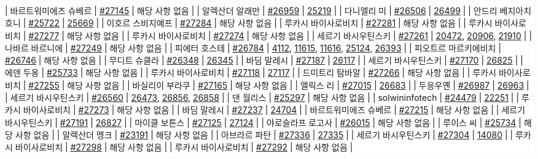 | 바르트워미에즈 슈베르 | [#27145](https://github.com/magento/magento2/pull/27145) | 해당 사항 없음 |
| 알렉산더 알래만 | [#26959](https://github.com/magento/magento2/pull/26959) | [25219](https://github.com/magento/magento2/issues/25219) |
| 다니엘리 미 | [#26506](https://github.com/magento/magento2/pull/26506) | [26499](https://github.com/magento/magento2/issues/26499) |
| 안드리 베지아치흐니 | [#25722](https://github.com/magento/magento2/pull/25722) | [25669](https://github.com/magento/magento2/issues/25669) |
| 이호르 스비지예프 | [#27284](https://github.com/magento/magento2/pull/27284) | 해당 사항 없음 |
| 루카시 바이사로비치 | [#27281](https://github.com/magento/magento2/pull/27281) | 해당 사항 없음 |
| 루카시 바이사로비치 | [#27277](https://github.com/magento/magento2/pull/27277) | 해당 사항 없음 |
| 루카시 바이사로비치 | [#27274](https://github.com/magento/magento2/pull/27274) | 해당 사항 없음 |
| 세르기 바시우틴스키 | [#27261](https://github.com/magento/magento2/pull/27261) | [20472](https://github.com/magento/magento2/issues/20472), [20906](https://github.com/magento/magento2/issues/20906), [21910](https://github.com/magento/magento2/issues/21910) |
| 나바르 바르니에 | [#27249](https://github.com/magento/magento2/pull/27249) | 해당 사항 없음 |
| 피에터 호스테 | [#26784](https://github.com/magento/magento2/pull/26784) | [4112](https://github.com/magento/magento2/issues/4112), [11615](https://github.com/magento/magento2/issues/11615), [11616](https://github.com/magento/magento2/issues/11616), [25124](https://github.com/magento/magento2/issues/25124), [26393](https://github.com/magento/magento2/issues/26393) |
| 피오트르 마르키에비치 | [#26746](https://github.com/magento/magento2/pull/26746) | 해당 사항 없음 |
| 무디트 슈클라 | [#26348](https://github.com/magento/magento2/pull/26348) | [26345](https://github.com/magento/magento2/issues/26345) |
| 바딤 말레시 | [#27187](https://github.com/magento/magento2/pull/27187) | [26117](https://github.com/magento/magento2/issues/26117) |
| 세르기 바시우틴스키 | [#27170](https://github.com/magento/magento2/pull/27170) | [26825](https://github.com/magento/magento2/issues/26825) |
| 에덴 두옹 | [#25733](https://github.com/magento/magento2/pull/25733) | 해당 사항 없음 |
| 루카시 바이사로비치 | [#27118](https://github.com/magento/magento2/pull/27118) | [27117](https://github.com/magento/magento2/issues/27117) |
| 드미트리 탐바알 | [#27266](https://github.com/magento/magento2/pull/27266) | 해당 사항 없음 |
| 루카시 바이사로비치 | [#27255](https://github.com/magento/magento2/pull/27255) | 해당 사항 없음 |
| 바실리이 부라쿠 | [#27165](https://github.com/magento/magento2/pull/27165) | 해당 사항 없음 |
| 앨릭스 리 | [#27015](https://github.com/magento/magento2/pull/27015) | [26683](https://github.com/magento/magento2/issues/26683) |
| 두응우옌 | [#26987](https://github.com/magento/magento2/pull/26987) | [26963](https://github.com/magento/magento2/issues/26963) |
| 세르기 바시우틴스키 | [#26560](https://github.com/magento/magento2/pull/26560) | [26473](https://github.com/magento/magento2/issues/26473), [26856](https://github.com/magento/magento2/issues/26856), [26858](https://github.com/magento/magento2/issues/26858) |
| 댄 월리스 | [#25297](https://github.com/magento/magento2/pull/25297) | 해당 사항 없음 |
| solwininfotech | [#24479](https://github.com/magento/magento2/pull/24479) | [22251](https://github.com/magento/magento2/issues/22251) |
| 루카시 바이사로비치 | [#27273](https://github.com/magento/magento2/pull/27273) | 해당 사항 없음 |
| 바딤 말레시 | [#27237](https://github.com/magento/magento2/pull/27237) | [24704](https://github.com/magento/magento2/issues/24704) |
| 바르트워미에즈 슈베르 | [#27215](https://github.com/magento/magento2/pull/27215) | 해당 사항 없음 |
| 세르기 바시우틴스키 | [#27191](https://github.com/magento/magento2/pull/27191) | [26827](https://github.com/magento/magento2/issues/26827) |
| 마이클 보튼스 | [#27125](https://github.com/magento/magento2/pull/27125) | [27124](https://github.com/magento/magento2/issues/27124) |
| 야로슬라프 로고사 | [#26015](https://github.com/magento/magento2/pull/26015) | 해당 사항 없음 |
| 루이스 씨 | [#25734](https://github.com/magento/magento2/pull/25734) | 해당 사항 없음 |
| 알렉산더 멩크 | [#23191](https://github.com/magento/magento2/pull/23191) | 해당 사항 없음 |
| 아브라르 파탄 | [#27336](https://github.com/magento/magento2/pull/27336) | [27335](https://github.com/magento/magento2/issues/27335) |
| 세르기 바시우틴스키 | [#27304](https://github.com/magento/magento2/pull/27304) | [14080](https://github.com/magento/magento2/issues/14080) |
| 루카시 바이사로비치 | [#27298](https://github.com/magento/magento2/pull/27298) | 해당 사항 없음 |
| 루카시 바이사로비치 | [#27292](https://github.com/magento/magento2/pull/27292) | 해당 사항 없음 |